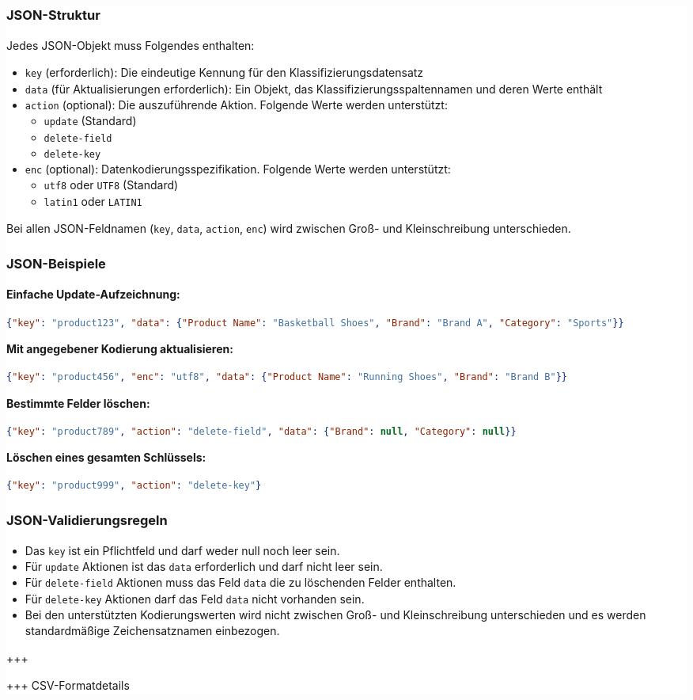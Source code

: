 ### JSON-Struktur

Jedes JSON-Objekt muss Folgendes enthalten:

* `key` (erforderlich): Die eindeutige Kennung für den Klassifizierungsdatensatz
* `data` (für Aktualisierungen erforderlich): Ein Objekt, das Klassifizierungsspaltennamen und deren Werte enthält
* `action` (optional): Die auszuführende Aktion. Folgende Werte werden unterstützt:
   * `update` (Standard)
   * `delete-field`
   * `delete-key`
* `enc` (optional): Datenkodierungsspezifikation. Folgende Werte werden unterstützt:
   * `utf8` oder `UTF8` (Standard)
   * `latin1` oder `LATIN1`

Bei allen JSON-Feldnamen (`key`, `data`, `action`, `enc`) wird zwischen Groß- und Kleinschreibung unterschieden.

### JSON-Beispiele

**Einfache Update-Aufzeichnung:**

```json
{"key": "product123", "data": {"Product Name": "Basketball Shoes", "Brand": "Brand A", "Category": "Sports"}}
```

**Mit angegebener Kodierung aktualisieren:**

```json
{"key": "product456", "enc": "utf8", "data": {"Product Name": "Running Shoes", "Brand": "Brand B"}}
```

**Bestimmte Felder löschen:**

```json
{"key": "product789", "action": "delete-field", "data": {"Brand": null, "Category": null}}
```

**Löschen eines gesamten Schlüssels:**

```json
{"key": "product999", "action": "delete-key"}
```

### JSON-Validierungsregeln

* Das `key` ist ein Pflichtfeld und darf weder null noch leer sein.
* Für `update` Aktionen ist das `data` erforderlich und darf nicht leer sein.
* Für `delete-field` Aktionen muss das Feld `data` die zu löschenden Felder enthalten.
* Für `delete-key` Aktionen darf das Feld `data` nicht vorhanden sein.
* Bei den unterstützten Kodierungswerten wird nicht zwischen Groß- und Kleinschreibung unterschieden und es werden standardmäßige Zeichensatznamen einbezogen.

+++

+++ CSV-Formatdetails
